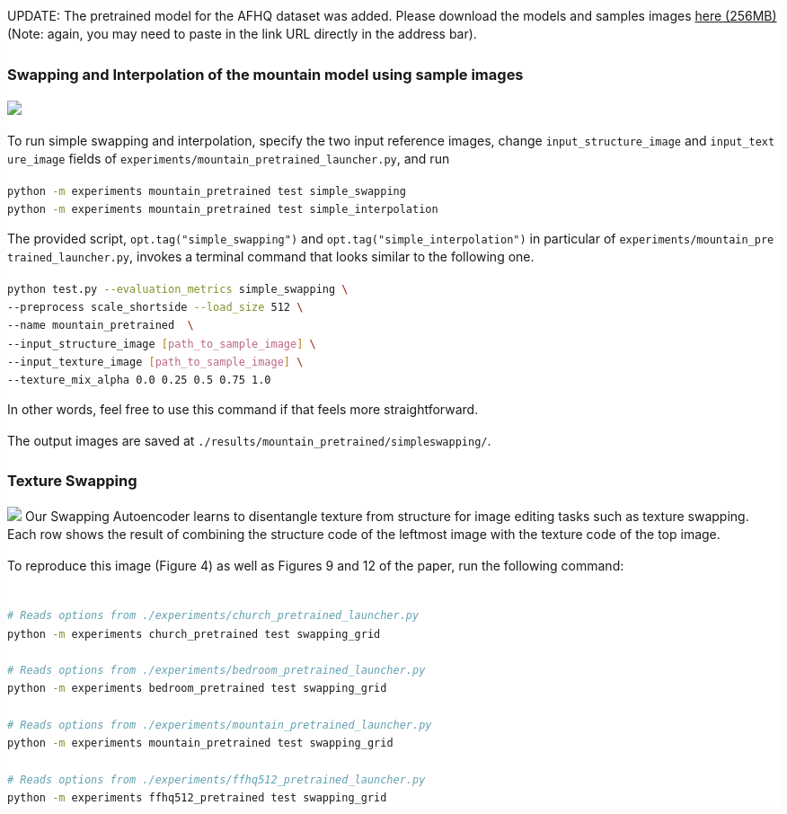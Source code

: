 UPDATE: The pretrained model for the AFHQ dataset was added. Please download the models and samples images [here (256MB)](http://efrosgans.eecs.berkeley.edu/SwappingAutoencoder/afhq_models_and_test_images.zip) (Note: again, you may need to paste in the link URL directly in the address bar).

### Swapping and Interpolation of the mountain model using sample images

<img src='imgs/interpolation.png' width="1000px"/>

To run simple swapping and interpolation, specify the two input reference images, change `input_structure_image` and `input_texture_image` fields of
`experiments/mountain_pretrained_launcher.py`, and run
```bash
python -m experiments mountain_pretrained test simple_swapping
python -m experiments mountain_pretrained test simple_interpolation
```

The provided script, `opt.tag("simple_swapping")` and `opt.tag("simple_interpolation")` in particular of `experiments/mountain_pretrained_launcher.py`, invokes a terminal command that looks similar to the following one.

```bash
python test.py --evaluation_metrics simple_swapping \
--preprocess scale_shortside --load_size 512 \
--name mountain_pretrained  \
--input_structure_image [path_to_sample_image] \
--input_texture_image [path_to_sample_image] \
--texture_mix_alpha 0.0 0.25 0.5 0.75 1.0
```

In other words, feel free to use this command if that feels more straightforward.

The output images are saved at `./results/mountain_pretrained/simpleswapping/`.

### Texture Swapping

<img src='imgs/swapping.jpg' width="1000px"/>
Our Swapping Autoencoder learns to disentangle texture from structure for image editing tasks such as texture swapping.  Each row shows the result of combining the structure code of the leftmost image with the texture code of the top image.

To reproduce this image (Figure 4) as well as Figures 9 and 12 of the paper, run
the following command:
```bash

# Reads options from ./experiments/church_pretrained_launcher.py
python -m experiments church_pretrained test swapping_grid

# Reads options from ./experiments/bedroom_pretrained_launcher.py
python -m experiments bedroom_pretrained test swapping_grid

# Reads options from ./experiments/mountain_pretrained_launcher.py
python -m experiments mountain_pretrained test swapping_grid

# Reads options from ./experiments/ffhq512_pretrained_launcher.py
python -m experiments ffhq512_pretrained test swapping_grid
```
